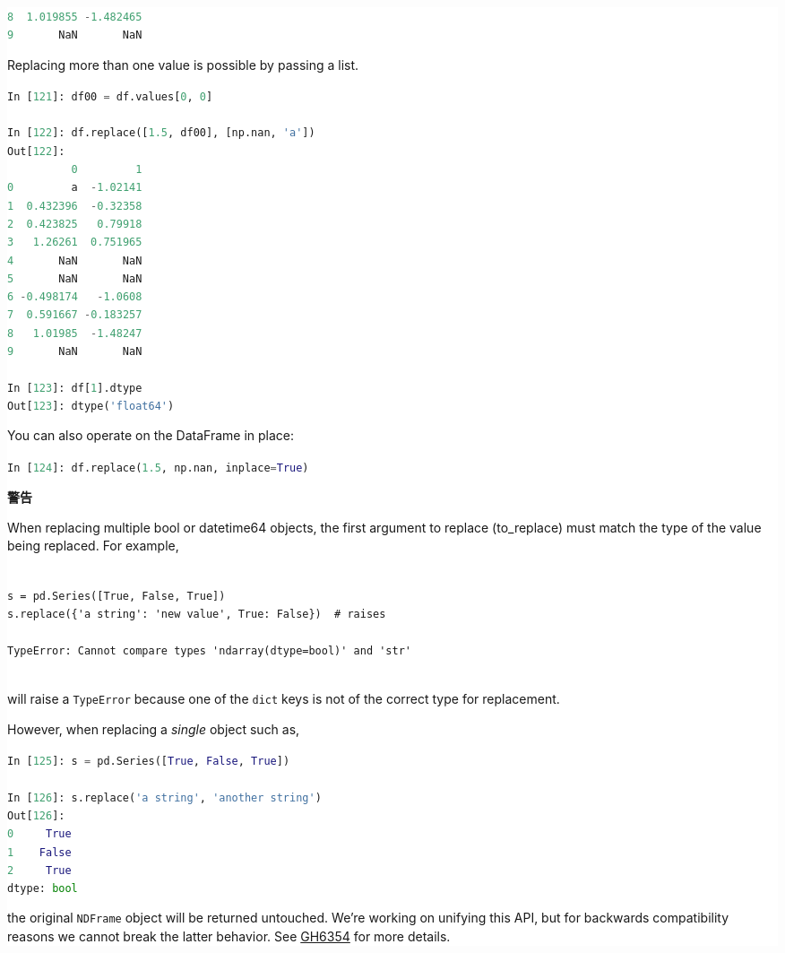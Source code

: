 ```python
8  1.019855 -1.482465
9       NaN       NaN
```

Replacing more than one value is possible by passing a list.

```python
In [121]: df00 = df.values[0, 0]

In [122]: df.replace([1.5, df00], [np.nan, 'a'])
Out[122]: 
          0         1
0         a  -1.02141
1  0.432396  -0.32358
2  0.423825   0.79918
3   1.26261  0.751965
4       NaN       NaN
5       NaN       NaN
6 -0.498174   -1.0608
7  0.591667 -0.183257
8   1.01985  -1.48247
9       NaN       NaN

In [123]: df[1].dtype
Out[123]: dtype('float64')
```

You can also operate on the DataFrame in place:

```python
In [124]: df.replace(1.5, np.nan, inplace=True)
```

<div class="warning-warp">
<b>警告</b><p>When replacing multiple bool or datetime64 objects, the first argument to replace (to_replace) must match the type of the value being replaced. For example,
</p>

<pre class="prettyprint language-python">
<code class="hljs">
s = pd.Series([True, False, True])
s.replace({'a string': 'new value', True: False})  # raises

TypeError: Cannot compare types 'ndarray(dtype=bool)' and 'str'
</code>
</pre>

will raise a ``TypeError`` because one of the ``dict`` keys is not of the correct type for replacement.

However, when replacing a *single* object such as,

```python
In [125]: s = pd.Series([True, False, True])

In [126]: s.replace('a string', 'another string')
Out[126]: 
0     True
1    False
2     True
dtype: bool
```

the original ``NDFrame`` object will be returned untouched. We’re working on unifying this API, but for backwards compatibility reasons we cannot break the latter behavior. See [GH6354](https://github.com/pandas-dev/pandas/issues/6354) for more details.

